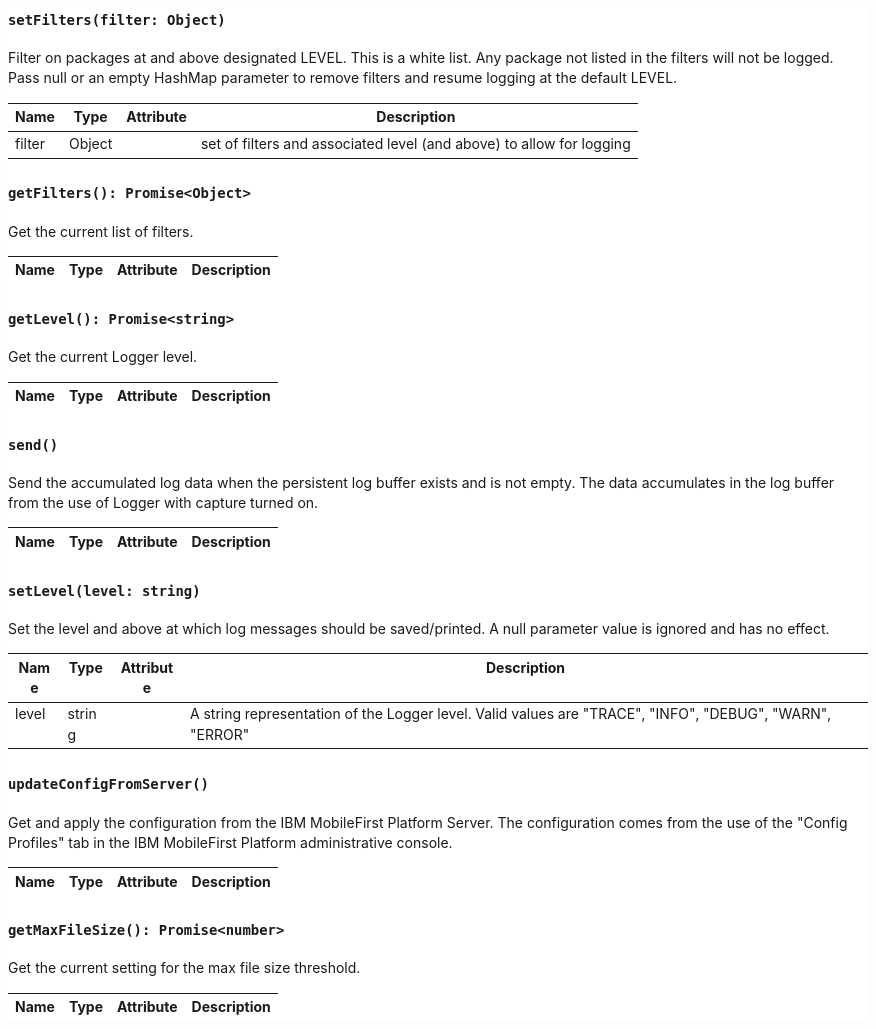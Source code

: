 ### `setFilters(filter: Object)`

Filter on packages at and above designated LEVEL. This is a white list. Any package not listed in the filters will not be logged. Pass null or an empty HashMap parameter to remove filters and resume logging at the default LEVEL.

| Name | Type | Attribute | Description |
| --- | --- | --- | --- |
| filter | Object |  | set of filters and associated level (and above) to allow for logging |

### `getFilters(): Promise<Object>`

Get the current list of filters.

| Name | Type | Attribute | Description |
| --- | --- | --- | --- |

### `getLevel(): Promise<string>`

Get the current Logger level.

| Name | Type | Attribute | Description |
| --- | --- | --- | --- |

### `send()`

Send the accumulated log data when the persistent log buffer exists and is not empty. The data accumulates in the log buffer from the use of Logger with capture turned on.

| Name | Type | Attribute | Description |
| --- | --- | --- | --- |

### `setLevel(level: string)`

Set the level and above at which log messages should be saved/printed. A null parameter value is ignored and has no effect.

| Name | Type | Attribute | Description |
| --- | --- | --- | --- |
| level | string |  | A string representation of the Logger level. Valid values are "TRACE", "INFO", "DEBUG", "WARN", "ERROR" |

### `updateConfigFromServer()`

Get and apply the configuration from the IBM MobileFirst Platform Server. The configuration comes from the use of the "Config Profiles" tab in the IBM MobileFirst Platform administrative console.

| Name | Type | Attribute | Description |
| --- | --- | --- | --- |

### `getMaxFileSize(): Promise<number>`

Get the current setting for the max file size threshold.

| Name | Type | Attribute | Description |
| --- | --- | --- | --- |
